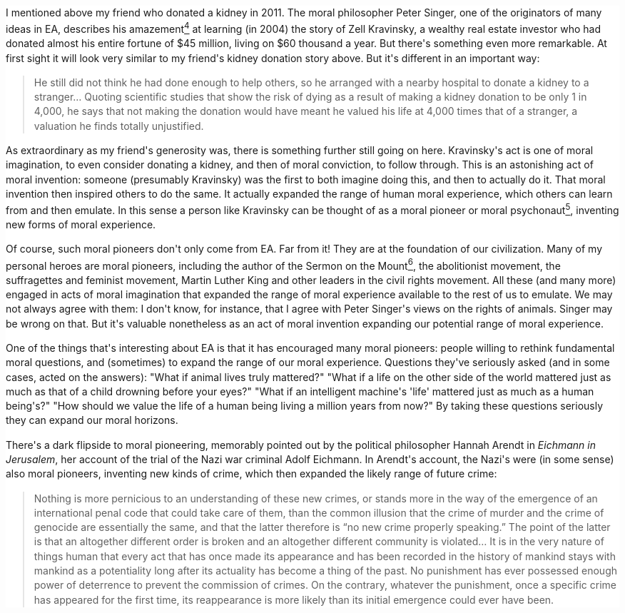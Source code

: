 I mentioned above my friend who donated a kidney in 2011. The moral philosopher Peter Singer, one of the originators of many ideas in EA, describes his amazement[<sup>4</sup>](https://michaelnotebook.com/eanotes/#fn4) at learning (in 2004) the story of Zell Kravinsky, a wealthy real estate investor who had donated almost his entire fortune of $45 million, living on $60 thousand a year. But there's something even more remarkable. At first sight it will look very similar to my friend's kidney donation story above. But it's different in an important way:

> He still did not think he had done enough to help others, so he arranged with a nearby hospital to donate a kidney to a stranger… Quoting scientific studies that show the risk of dying as a result of making a kidney donation to be only 1 in 4,000, he says that not making the donation would have meant he valued his life at 4,000 times that of a stranger, a valuation he finds totally unjustified.

As extraordinary as my friend's generosity was, there is something further still going on here. Kravinsky's act is one of moral imagination, to even consider donating a kidney, and then of moral conviction, to follow through. This is an astonishing act of moral invention: someone (presumably Kravinsky) was the first to both imagine doing this, and then to actually do it. That moral invention then inspired others to do the same. It actually expanded the range of human moral experience, which others can learn from and then emulate. In this sense a person like Kravinsky can be thought of as a moral pioneer or moral psychonaut[<sup>5</sup>](https://michaelnotebook.com/eanotes/#fn5), inventing new forms of moral experience.

Of course, such moral pioneers don't only come from EA. Far from it! They are at the foundation of our civilization. Many of my personal heroes are moral pioneers, including the author of the Sermon on the Mount[<sup>6</sup>](https://michaelnotebook.com/eanotes/#fn6), the abolitionist movement, the suffragettes and feminist movement, Martin Luther King and other leaders in the civil rights movement. All these (and many more) engaged in acts of moral imagination that expanded the range of moral experience available to the rest of us to emulate. We may not always agree with them: I don't know, for instance, that I agree with Peter Singer's views on the rights of animals. Singer may be wrong on that. But it's valuable nonetheless as an act of moral invention expanding our potential range of moral experience.

One of the things that's interesting about EA is that it has encouraged many moral pioneers: people willing to rethink fundamental moral questions, and (sometimes) to expand the range of our moral experience. Questions they've seriously asked (and in some cases, acted on the answers): "What if animal lives truly mattered?" "What if a life on the other side of the world mattered just as much as that of a child drowning before your eyes?" "What if an intelligent machine's 'life' mattered just as much as a human being's?" "How should we value the life of a human being living a million years from now?" By taking these questions seriously they can expand our moral horizons.

There's a dark flipside to moral pioneering, memorably pointed out by the political philosopher Hannah Arendt in _Eichmann in Jerusalem_, her account of the trial of the Nazi war criminal Adolf Eichmann. In Arendt's account, the Nazi's were (in some sense) also moral pioneers, inventing new kinds of crime, which then expanded the likely range of future crime:

> Nothing is more pernicious to an understanding of these new crimes, or stands more in the way of the emergence of an international penal code that could take care of them, than the common illusion that the crime of murder and the crime of genocide are essentially the same, and that the latter therefore is “no new crime properly speaking.” The point of the latter is that an altogether different order is broken and an altogether different community is violated… It is in the very nature of things human that every act that has once made its appearance and has been recorded in the history of mankind stays with mankind as a potentiality long after its actuality has become a thing of the past. No punishment has ever possessed enough power of deterrence to prevent the commission of crimes. On the contrary, whatever the punishment, once a specific crime has appeared for the first time, its reappearance is more likely than its initial emergence could ever have been.
